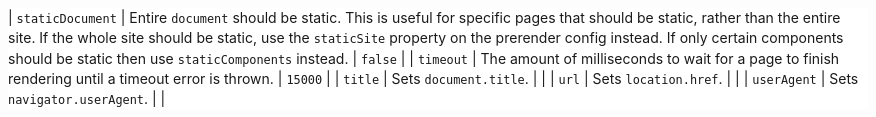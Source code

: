 | `staticDocument`               | Entire `document` should be static. This is useful for specific pages that should be static, rather than the entire site. If the whole site should be static, use the `staticSite` property on the prerender config instead. If only certain components should be static then use `staticComponents` instead.                                                 | `false` |
| `timeout`                      | The amount of milliseconds to wait for a page to finish rendering until a timeout error is thrown.                                                                                                                                                                                                                                                            | `15000` |
| `title`                        | Sets `document.title`.                                                                                                                                                                                                                                                                                                                                        |         |
| `url`                          | Sets `location.href`.                                                                                                                                                                                                                                                                                                                                         |         |
| `userAgent`                    | Sets `navigator.userAgent`.                                                                                                                                                                                                                                                                                                                                   |         |
